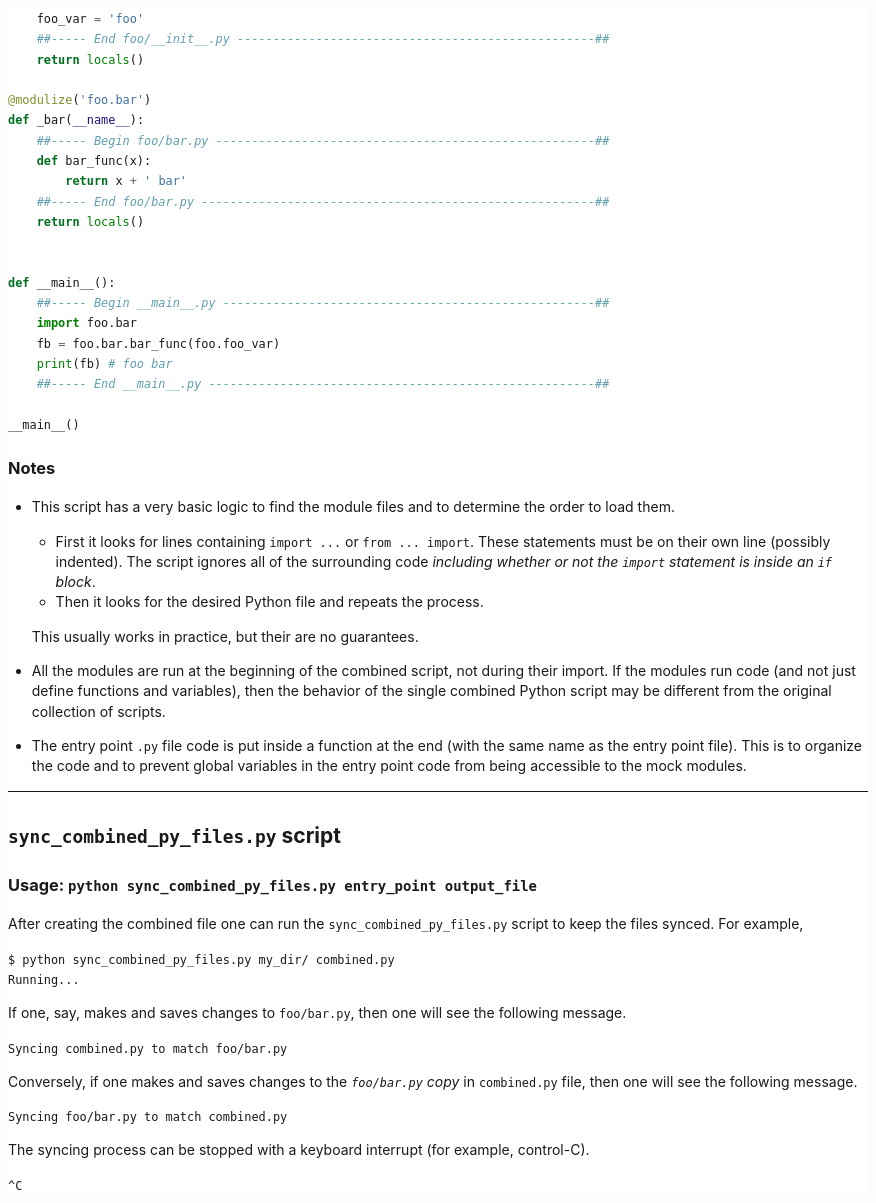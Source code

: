 ```python
    foo_var = 'foo'
    ##----- End foo/__init__.py --------------------------------------------------##
    return locals()

@modulize('foo.bar')
def _bar(__name__):
    ##----- Begin foo/bar.py -----------------------------------------------------##
    def bar_func(x):
        return x + ' bar'
    ##----- End foo/bar.py -------------------------------------------------------##
    return locals()


def __main__():
    ##----- Begin __main__.py ----------------------------------------------------##
    import foo.bar
    fb = foo.bar.bar_func(foo.foo_var)
    print(fb) # foo bar
    ##----- End __main__.py ------------------------------------------------------##

__main__()
```

### Notes ###
- This script has a very basic logic to find the module files and to determine the order to load them.  
  - First it looks for lines containing `import ...` or `from ... import`.  These statements must be on their own line (possibly indented).  The script ignores all of the surrounding code *including whether or not the `import` statement is inside an `if` block*.
  - Then it looks for the desired Python file and repeats the process.

  This usually works in practice, but their are no guarantees.
- All the modules are run at the beginning of the combined script, not during their import.  If the modules run code (and not just define functions and variables), then the behavior of the single combined Python script may be different from the original collection of scripts.
- The entry point `.py` file code is put inside a function at the end (with the same name as the entry point file).  This is to organize the code and to prevent global variables in the entry point code from being accessible to the mock modules.

-----
## <a name="sync"></a> `sync_combined_py_files.py` script ##

### Usage: `python sync_combined_py_files.py entry_point output_file`  ###

After creating the combined file one can run the `sync_combined_py_files.py` script to keep the files synced.  For example,
```sh
$ python sync_combined_py_files.py my_dir/ combined.py
Running...
```
If one, say, makes and saves changes to `foo/bar.py`, then one will see the following message.
```sh
Syncing combined.py to match foo/bar.py
```
Conversely, if one makes and saves changes to the *`foo/bar.py` copy* in `combined.py` file, then one will see the following message.
```sh
Syncing foo/bar.py to match combined.py
```
The syncing process can be stopped with a keyboard interrupt (for example, control-C).
```sh
^C
```